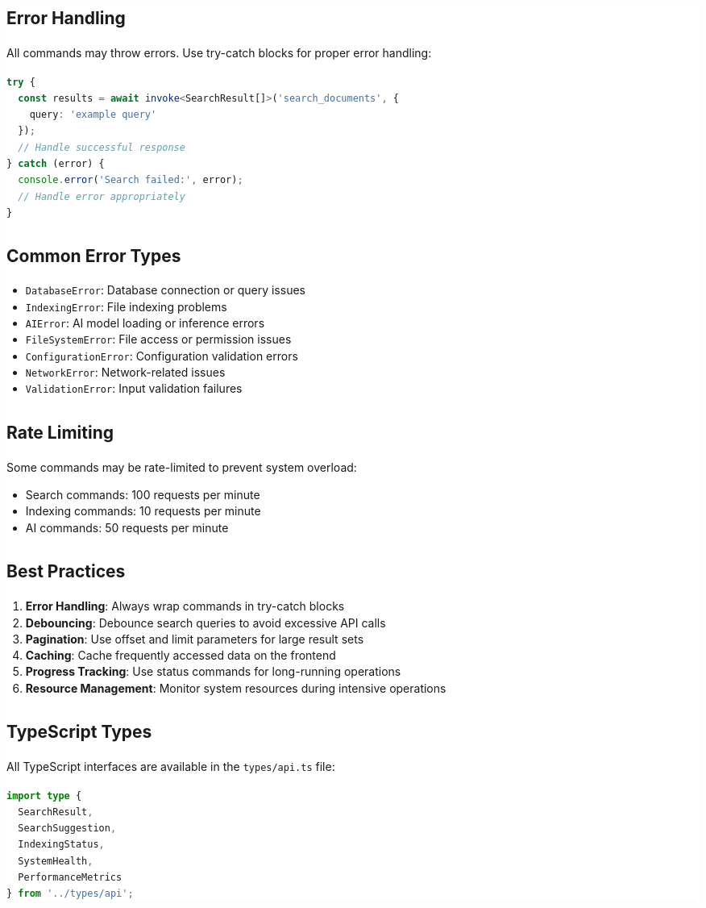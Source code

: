 ## Error Handling

All commands may throw errors. Use try-catch blocks for proper error handling:

```typescript
try {
  const results = await invoke<SearchResult[]>('search_documents', {
    query: 'example query'
  });
  // Handle successful response
} catch (error) {
  console.error('Search failed:', error);
  // Handle error appropriately
}
```

## Common Error Types

- `DatabaseError`: Database connection or query issues
- `IndexingError`: File indexing problems
- `AIError`: AI model loading or inference errors
- `FileSystemError`: File access or permission issues
- `ConfigurationError`: Configuration validation errors
- `NetworkError`: Network-related issues
- `ValidationError`: Input validation failures

## Rate Limiting

Some commands may be rate-limited to prevent system overload:

- Search commands: 100 requests per minute
- Indexing commands: 10 requests per minute
- AI commands: 50 requests per minute

## Best Practices

1. **Error Handling**: Always wrap commands in try-catch blocks
2. **Debouncing**: Debounce search queries to avoid excessive API calls
3. **Pagination**: Use offset and limit parameters for large result sets
4. **Caching**: Cache frequently accessed data on the frontend
5. **Progress Tracking**: Use status commands for long-running operations
6. **Resource Management**: Monitor system resources during intensive operations

## TypeScript Types

All TypeScript interfaces are available in the `types/api.ts` file:

```typescript
import type {
  SearchResult,
  SearchSuggestion,
  IndexingStatus,
  SystemHealth,
  PerformanceMetrics
} from '../types/api';
```